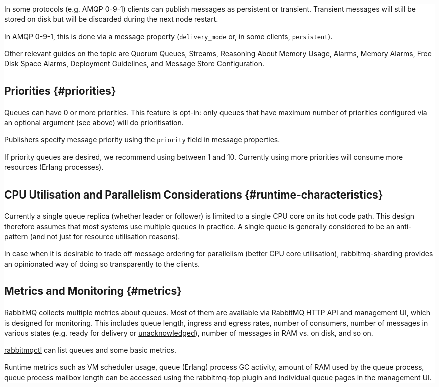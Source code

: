 In some protocols (e.g. AMQP 0-9-1) clients can publish messages as persistent or transient. Transient
messages will still be stored on disk but will be discarded during the next node restart.

In AMQP 0-9-1, this is done
via a message property (<code>delivery_mode</code> or, in some clients, <code>persistent</code>).

Other relevant guides on the topic are [Quorum Queues](./quorum-queues#resource-use), [Streams](./streams#feature-comparison),
[Reasoning About Memory Usage](./memory-use), [Alarms](./alarms), [Memory Alarms](./memory), [Free Disk Space Alarms](./disk-alarms),
[Deployment Guidelines](./production-checklist), and [Message Store Configuration](./persistence-conf).


## Priorities {#priorities}

Queues can have 0 or more [priorities](./priority). This feature is opt-in:
only queues that have maximum number of priorities configured via an optional argument
(see above) will do prioritisation.

Publishers specify message priority using the <code>priority</code> field
in message properties.

If priority queues are desired, we recommend using between 1 and 10.
Currently using more priorities will consume more resources (Erlang processes).


## CPU Utilisation and Parallelism Considerations {#runtime-characteristics}

Currently a single queue replica (whether leader or follower) is limited to a single CPU core
on its hot code path. This design therefore assumes that most systems
use multiple queues in practice. A single queue is generally
considered to be an anti-pattern (and not just for resource utilisation
reasons).

In case when it is desirable to trade off message ordering for parallelism
(better CPU core utilisation), [rabbitmq-sharding](https://github.com/rabbitmq/rabbitmq-sharding/)
provides an opinionated way of doing so transparently to the clients.


## Metrics and Monitoring {#metrics}

RabbitMQ collects multiple metrics about queues. Most of them are available
via [RabbitMQ HTTP API and management UI](./management), which is designed for monitoring.
This includes queue length, ingress and egress rates, number of consumers, number of
messages in various states (e.g. ready for delivery or [unacknowledged](./confirms)),
number of messages in RAM vs. on disk, and so on.

[rabbitmqctl](./man/rabbitmqctl.8) can list queues and some basic metrics.

Runtime metrics such as VM scheduler usage, queue (Erlang) process GC activity, amount of
RAM used by the queue process, queue process mailbox length can be accessed
using the [rabbitmq-top](https://github.com/rabbitmq/rabbitmq-top) plugin and
individual queue pages in the management UI.
